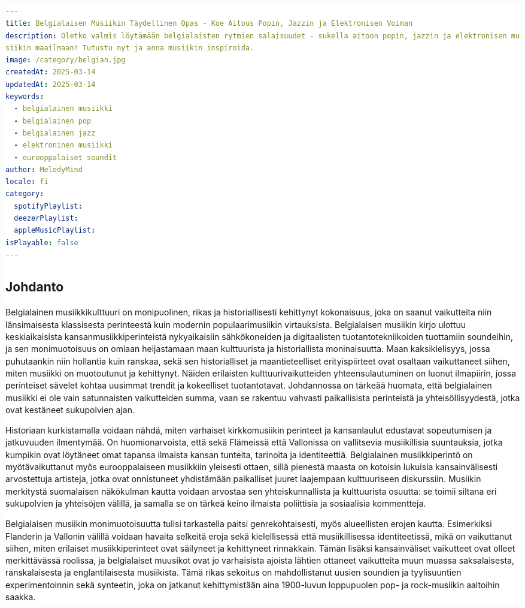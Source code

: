 ```yaml
---
title: Belgialaisen Musiikin Täydellinen Opas - Koe Aitous Popin, Jazzin ja Elektronisen Voiman
description: Oletko valmis löytämään belgialaisten rytmien salaisuudet - sukella aitoon popin, jazzin ja elektronisen musiikin maailmaan! Tutustu nyt ja anna musiikin inspiroida.
image: /category/belgian.jpg
createdAt: 2025-03-14
updatedAt: 2025-03-14
keywords:
  - belgialainen musiikki
  - belgialainen pop
  - belgialainen jazz
  - elektroninen musiikki
  - eurooppalaiset soundit
author: MelodyMind
locale: fi
category:
  spotifyPlaylist: 
  deezerPlaylist: 
  appleMusicPlaylist: 
isPlayable: false
---
```



## Johdanto

Belgialainen musiikkikulttuuri on monipuolinen, rikas ja historiallisesti kehittynyt kokonaisuus, joka on saanut vaikutteita niin länsimaisesta klassisesta perinteestä kuin modernin populaarimusiikin virtauksista. Belgialaisen musiikin kirjo ulottuu keskiaikaisista kansanmusiikkiperinteistä nykyaikaisiin sähkökoneiden ja digitaalisten tuotantotekniikoiden tuottamiin soundeihin, ja sen monimuotoisuus on omiaan heijastamaan maan kulttuurista ja historiallista moninaisuutta. Maan kaksikielisyys, jossa puhutaankin niin hollantia kuin ranskaa, sekä sen historialliset ja maantieteelliset erityispiirteet ovat osaltaan vaikuttaneet siihen, miten musiikki on muotoutunut ja kehittynyt. Näiden erilaisten kulttuurivaikutteiden yhteensulautuminen on luonut ilmapiirin, jossa perinteiset sävelet kohtaa uusimmat trendit ja kokeelliset tuotantotavat. Johdannossa on tärkeää huomata, että belgialainen musiikki ei ole vain satunnaisten vaikutteiden summa, vaan se rakentuu vahvasti paikallisista perinteistä ja yhteisöllisyydestä, jotka ovat kestäneet sukupolvien ajan.

Historiaan kurkistamalla voidaan nähdä, miten varhaiset kirkkomusiikin perinteet ja kansanlaulut edustavat sopeutumisen ja jatkuvuuden ilmentymää. On huomionarvoista, että sekä Flämeissä että Vallonissa on vallitsevia musiikillisia suuntauksia, jotka kumpikin ovat löytäneet omat tapansa ilmaista kansan tunteita, tarinoita ja identiteettiä. Belgialainen musiikkiperintö on myötävaikuttanut myös eurooppalaiseen musiikkiin yleisesti ottaen, sillä pienestä maasta on kotoisin lukuisia kansainvälisesti arvostettuja artisteja, jotka ovat onnistuneet yhdistämään paikalliset juuret laajempaan kulttuuriseen diskurssiin. Musiikin merkitystä suomalaisen näkökulman kautta voidaan arvostaa sen yhteiskunnallista ja kulttuurista osuutta: se toimii siltana eri sukupolvien ja yhteisöjen välillä, ja samalla se on tärkeä keino ilmaista poliittisia ja sosiaalisia kommentteja.

Belgialaisen musiikin monimuotoisuutta tulisi tarkastella paitsi genrekohtaisesti, myös alueellisten erojen kautta. Esimerkiksi Flanderin ja Vallonin välillä voidaan havaita selkeitä eroja sekä kielellisessä että musiikillisessa identiteetissä, mikä on vaikuttanut siihen, miten erilaiset musiikkiperinteet ovat säilyneet ja kehittyneet rinnakkain. Tämän lisäksi kansainväliset vaikutteet ovat olleet merkittävässä roolissa, ja belgialaiset muusikot ovat jo varhaisista ajoista lähtien ottaneet vaikutteita muun muassa saksalaisesta, ranskalaisesta ja englantilaisesta musiikista. Tämä rikas sekoitus on mahdollistanut uusien soundien ja tyylisuuntien experimentoinnin sekä synteetin, joka on jatkanut kehittymistään aina 1900-luvun loppupuolen pop- ja rock-musiikin aaltoihin saakka.
